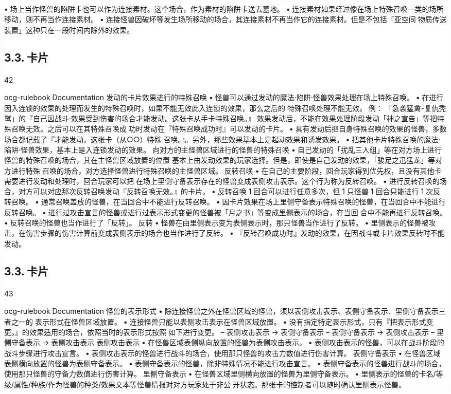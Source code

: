 • 场上当作怪兽的陷阱卡也可以作为连接素材。这个场合，作为素材的陷阱卡送去墓地。
• 连接素材如果经过像在场上特殊召唤一类的场所移动，则不再当作连接素材。
• 连接怪兽因破坏等发生场所移动的场合，其连接素材不再当作它的连接素材。但是不包括「亚空间
物质传送装置」这种只在一段时间内除外的效果。
## 3.3. 卡片
42

ocg-rulebook Documentation
发动的卡片效果进行的特殊召唤
• 怪兽可以通过发动的魔法·陷阱·怪兽效果处理在场上特殊召唤。
• 在进行因入连锁的效果的处理而发生的特殊召唤时，如果不能无效此入连锁的效果，那么之后的
特殊召唤处理不能无效。
例：
「急袭猛禽-复仇秃鹫」的『自己因战斗·效果受到伤害的场合才能发动。这张卡从手卡特殊召唤。』
效果发动后，不能在效果处理阶段发动「神之宣告」等把特殊召唤无效。之后可以在其特殊召唤成
功时发动在『特殊召唤成功时』可以发动的卡片。
• 具有发动后把自身特殊召唤的效果的怪兽，多数场合都记载了『才能发动。这张卡（从○○）特殊
召唤。』。另外，那些效果基本上是起动效果和诱发效果。
• 把其他卡片特殊召唤的魔法·陷阱·怪兽效果，基本上是入连锁发动的效果。
向对方的主怪兽区域进行的怪兽的特殊召唤
• 自己发动的「扰乱三人组」等在对方场上进行怪兽的特殊召唤的场合，其在主怪兽区域放置的位置
基本上由发动效果的玩家选择。但是，即使是自己发动的效果，「骏足之迅猛龙」等对方进行特殊
召唤的场合，对方选择怪兽进行特殊召唤的主怪兽区域。
反转召唤
• 在自己的主要阶段，回合玩家得到优先权，且没有其他卡需要进行发动和处理时，回合玩家可以把
在场上里侧守备表示存在的怪兽变成表侧攻击表示。这个行为称为反转召唤。
• 进行反转召唤的场合，对方可以对应那次反转召唤发动『反转召唤无效。』的卡片。
• 反转召唤 1 回合可以进行任意多次，但 1 只怪兽 1 回合只能进行 1 次反转召唤。
• 通常召唤盖放的怪兽，在当回合中不能进行反转召唤。
• 因卡片效果在场上里侧守备表示特殊召唤的怪兽，在当回合中不能进行反转召唤。
• 进行过攻击宣言的怪兽或进行过表示形式变更的怪兽被「月之书」等变成里侧表示的场合，在当回
合中不能再进行反转召唤。
• 反转召唤的怪兽也当作进行了「反转」。
反转
• 怪兽在由里侧表示变为表侧表示时，那只怪兽当作进行了反转。
• 里侧表示的怪兽被攻击，在伤害步骤的伤害计算前变成表侧表示的场合也当作进行了反转。
• 『反转召唤成功时』发动的效果，在因战斗或卡片效果反转时不能发动。
## 3.3. 卡片
43

ocg-rulebook Documentation
怪兽的表示形式
• 除连接怪兽之外在怪兽区域的怪兽，须以表侧攻击表示、表侧守备表示、里侧守备表示三者之一的
表示形式在怪兽区域放置。
• 连接怪兽只能以表侧攻击表示在怪兽区域放置。
• 没有指定特定表示形式，只有『把表示形式变更。』的效果适用的场合，依照当时的表示形式按照
如下进行变更。
– 表侧攻击表示 → 表侧守备表示
– 表侧守备表示 → 表侧攻击表示
– 里侧守备表示 → 表侧攻击表示
表侧攻击表示
• 在怪兽区域表侧纵向放置的怪兽为表侧攻击表示。
• 表侧攻击表示的怪兽，可以在战斗阶段的战斗步骤进行攻击宣言。
• 表侧攻击表示的怪兽进行战斗的场合，使用那只怪兽的攻击力数值进行伤害计算。
表侧守备表示
• 在怪兽区域表侧横向放置的怪兽为表侧守备表示。
• 表侧守备表示的怪兽，除非特殊情况不能进行攻击宣言。
• 表侧守备表示的怪兽进行战斗的场合，使用那只怪兽的守备力数值进行伤害计算。
里侧守备表示
• 在怪兽区域里侧横向放置的怪兽为里侧守备表示。
• 里侧表示的怪兽的卡名/等级/属性/种族/作为怪兽的种类/效果文本等怪兽情报对对方玩家处于非公
开状态。那张卡的控制者可以随时确认里侧表示怪兽。
